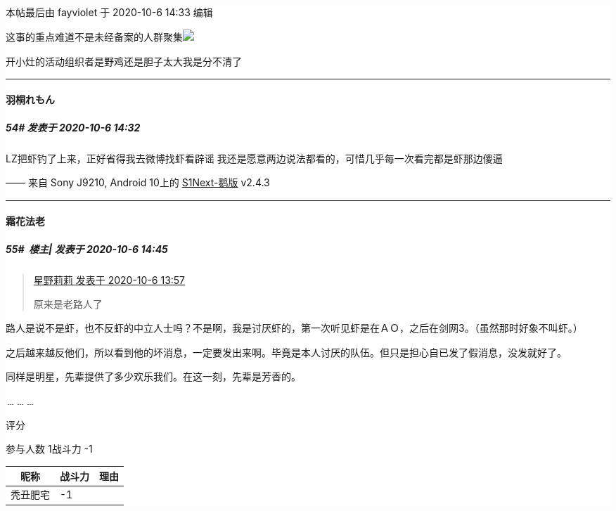 
 本帖最后由 fayviolet 于 2020-10-6 14:33 编辑 

这事的重点难道不是未经备案的人群聚集<img src="https://static.saraba1st.com/image/smiley/face2017/034.png" referrerpolicy="no-referrer">

开小灶的活动组织者是野鸡还是胆子太大我是分不清了







-----

####  羽桐れもん  
##### 54#       发表于 2020-10-6 14:32




LZ把虾钓了上来，正好省得我去微博找虾看辟谣
我还是愿意两边说法都看的，可惜几乎每一次看完都是虾那边傻逼

—— 来自 Sony J9210, Android 10上的 [S1Next-鹅版](https://github.com/ykrank/S1-Next/releases) v2.4.3







-----

####  霜花法老  
##### 55#         楼主| 发表于 2020-10-6 14:45



<blockquote><a href="httphttps://bbs.saraba1st.com/2b/forum.php?mod=redirect&amp;goto=findpost&amp;pid=48966699&amp;ptid=1963549" target="_blank">星野莉莉 发表于 2020-10-6 13:57</a>

原来是老路人了</blockquote>
路人是说不是虾，也不反虾的中立人士吗？不是啊，我是讨厌虾的，第一次听见虾是在ＡＯ，之后在剑网3。（虽然那时好象不叫虾。）


之后越来越反他们，所以看到他的坏消息，一定要发出来啊。毕竟是本人讨厌的队伍。但只是担心自已发了假消息，没发就好了。


同样是明星，先辈提供了多少欢乐我们。在这一刻，先辈是芳香的。



﹍﹍﹍

评分





 参与人数 1战斗力 -1

|昵称|战斗力|理由|
|----|---|---|
| 秃丑肥宅|-1||
